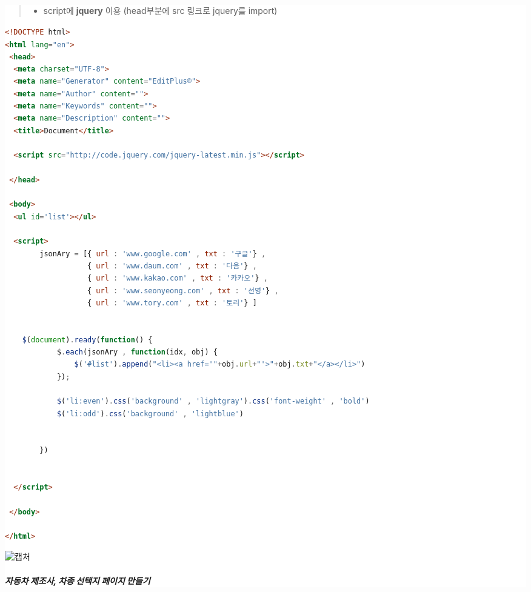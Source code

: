 
> * script에 **jquery** 이용 (head부분에 src 링크로 jquery를 import)

```html
<!DOCTYPE html>
<html lang="en">
 <head>
  <meta charset="UTF-8">
  <meta name="Generator" content="EditPlus®">
  <meta name="Author" content="">
  <meta name="Keywords" content="">
  <meta name="Description" content="">
  <title>Document</title>

  <script src="http://code.jquery.com/jquery-latest.min.js"></script>

 </head>

 <body>
  <ul id='list'></ul>

  <script>
		jsonAry = [{ url : 'www.google.com' , txt : '구글'} ,
				   { url : 'www.daum.com' , txt : '다음'} ,
				   { url : 'www.kakao.com' , txt : '카카오'} ,
				   { url : 'www.seonyeong.com' , txt : '선영'} ,
				   { url : 'www.tory.com' , txt : '토리'} ]


	$(document).ready(function() {
			$.each(jsonAry , function(idx, obj) {
				$('#list').append("<li><a href='"+obj.url+"'>"+obj.txt+"</a></li>")
			});

			$('li:even').css('background' , 'lightgray').css('font-weight' , 'bold')
			$('li:odd').css('background' , 'lightblue')


		})

	
  </script>

 </body>

</html>
```

![캡처](C:\Users\A\Desktop\캡처1.PNG)



##### 자동차 제조사, 차종 선택지 페이지 만들기
